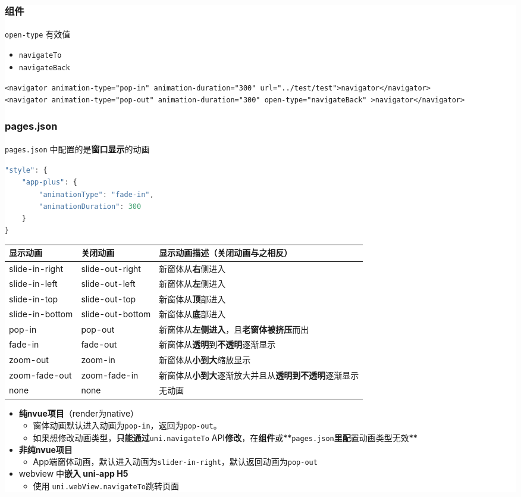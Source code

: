 ### 组件

`open-type` 有效值

- `navigateTo`
- `navigateBack`

```vue
<navigator animation-type="pop-in" animation-duration="300" url="../test/test">navigator</navigator>
<navigator animation-type="pop-out" animation-duration="300" open-type="navigateBack" >navigator</navigator>
```

### pages.json

`pages.json` 中配置的是**窗口显示**的动画

```js
"style": {
    "app-plus": {
        "animationType": "fade-in",
        "animationDuration": 300
    }
}
```

| 显示动画        | 关闭动画         | 显示动画描述（关闭动画与之相反）                         |
| :-------------- | :--------------- | :------------------------------------------------------- |
| slide-in-right  | slide-out-right  | 新窗体从**右**侧进入                                     |
| slide-in-left   | slide-out-left   | 新窗体从**左**侧进入                                     |
| slide-in-top    | slide-out-top    | 新窗体从**顶**部进入                                     |
| slide-in-bottom | slide-out-bottom | 新窗体从**底**部进入                                     |
| pop-in          | pop-out          | 新窗体从**左侧进入**，且**老窗体被挤压**而出             |
| fade-in         | fade-out         | 新窗体从**透明**到**不透明**逐渐显示                     |
| zoom-out        | zoom-in          | 新窗体从**小到大**缩放显示                               |
| zoom-fade-out   | zoom-fade-in     | 新窗体从**小到大**逐渐放大并且从**透明到不透明**逐渐显示 |
| none            | none             | 无动画                                                   |

- **纯nvue项目**（render为native）
  - 窗体动画默认进入动画为`pop-in`，返回为`pop-out`。
  - 如果想修改动画类型，**只能通过**`uni.navigateTo` API**修改**，在**组件**或**`pages.json`**里配**置动画类型无效**
- **非纯nvue项目**
  - App端窗体动画，默认进入动画为`slider-in-right`，默认返回动画为`pop-out`
- webview 中**嵌入 uni-app H5**
  - 使用 `uni.webView.navigateTo`跳转页面